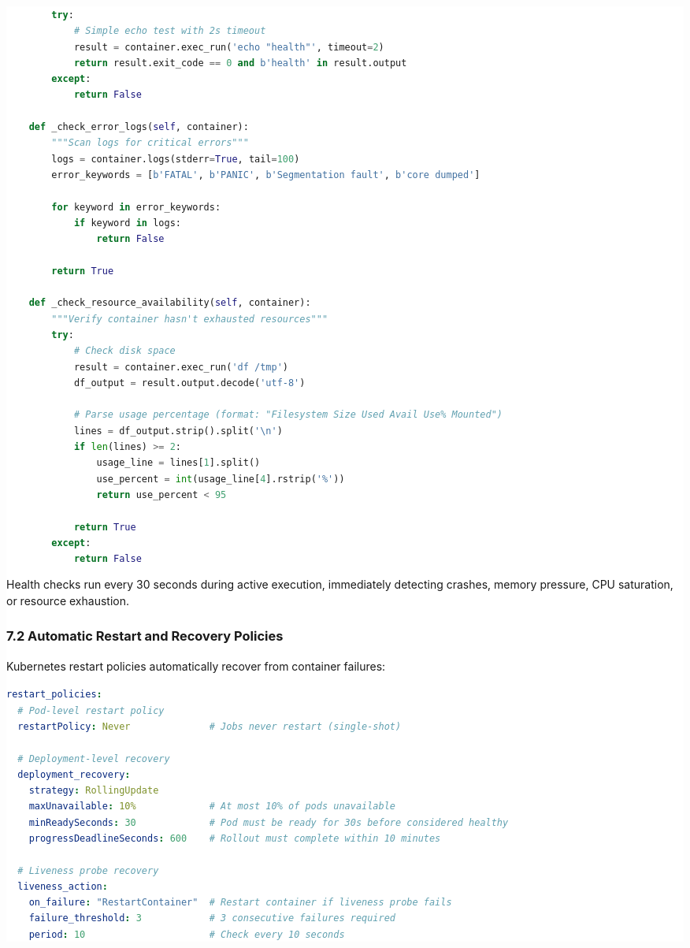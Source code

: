 ```python
        try:
            # Simple echo test with 2s timeout
            result = container.exec_run('echo "health"', timeout=2)
            return result.exit_code == 0 and b'health' in result.output
        except:
            return False

    def _check_error_logs(self, container):
        """Scan logs for critical errors"""
        logs = container.logs(stderr=True, tail=100)
        error_keywords = [b'FATAL', b'PANIC', b'Segmentation fault', b'core dumped']

        for keyword in error_keywords:
            if keyword in logs:
                return False

        return True

    def _check_resource_availability(self, container):
        """Verify container hasn't exhausted resources"""
        try:
            # Check disk space
            result = container.exec_run('df /tmp')
            df_output = result.output.decode('utf-8')

            # Parse usage percentage (format: "Filesystem Size Used Avail Use% Mounted")
            lines = df_output.strip().split('\n')
            if len(lines) >= 2:
                usage_line = lines[1].split()
                use_percent = int(usage_line[4].rstrip('%'))
                return use_percent < 95

            return True
        except:
            return False
```

Health checks run every 30 seconds during active execution, immediately detecting crashes, memory pressure, CPU saturation, or resource exhaustion.

### 7.2 Automatic Restart and Recovery Policies

Kubernetes restart policies automatically recover from container failures:

```yaml
restart_policies:
  # Pod-level restart policy
  restartPolicy: Never              # Jobs never restart (single-shot)

  # Deployment-level recovery
  deployment_recovery:
    strategy: RollingUpdate
    maxUnavailable: 10%             # At most 10% of pods unavailable
    minReadySeconds: 30             # Pod must be ready for 30s before considered healthy
    progressDeadlineSeconds: 600    # Rollout must complete within 10 minutes

  # Liveness probe recovery
  liveness_action:
    on_failure: "RestartContainer"  # Restart container if liveness probe fails
    failure_threshold: 3            # 3 consecutive failures required
    period: 10                      # Check every 10 seconds
```
